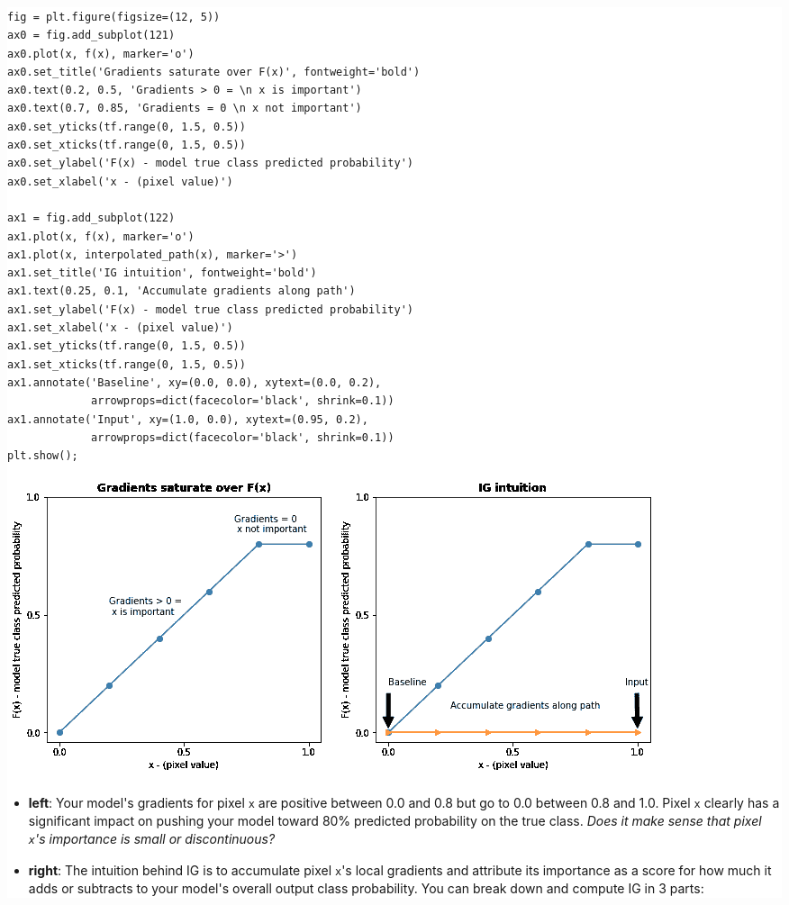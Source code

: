 ```
fig = plt.figure(figsize=(12, 5))
ax0 = fig.add_subplot(121)
ax0.plot(x, f(x), marker='o')
ax0.set_title('Gradients saturate over F(x)', fontweight='bold')
ax0.text(0.2, 0.5, 'Gradients > 0 = \n x is important')
ax0.text(0.7, 0.85, 'Gradients = 0 \n x not important')
ax0.set_yticks(tf.range(0, 1.5, 0.5))
ax0.set_xticks(tf.range(0, 1.5, 0.5))
ax0.set_ylabel('F(x) - model true class predicted probability')
ax0.set_xlabel('x - (pixel value)')

ax1 = fig.add_subplot(122)
ax1.plot(x, f(x), marker='o')
ax1.plot(x, interpolated_path(x), marker='>')
ax1.set_title('IG intuition', fontweight='bold')
ax1.text(0.25, 0.1, 'Accumulate gradients along path')
ax1.set_ylabel('F(x) - model true class predicted probability')
ax1.set_xlabel('x - (pixel value)')
ax1.set_yticks(tf.range(0, 1.5, 0.5))
ax1.set_xticks(tf.range(0, 1.5, 0.5))
ax1.annotate('Baseline', xy=(0.0, 0.0), xytext=(0.0, 0.2),
             arrowprops=dict(facecolor='black', shrink=0.1))
ax1.annotate('Input', xy=(1.0, 0.0), xytext=(0.95, 0.2),
             arrowprops=dict(facecolor='black', shrink=0.1))
plt.show(); 
```

![png](img/6d8da708f09878fc993e75adb40fd2a1.png)

*   **left**: Your model's gradients for pixel `x` are positive between 0.0 and 0.8 but go to 0.0 between 0.8 and 1.0\. Pixel `x` clearly has a significant impact on pushing your model toward 80% predicted probability on the true class. *Does it make sense that pixel `x`'s importance is small or discontinuous?*

*   **right**: The intuition behind IG is to accumulate pixel `x`'s local gradients and attribute its importance as a score for how much it adds or subtracts to your model's overall output class probability. You can break down and compute IG in 3 parts:
